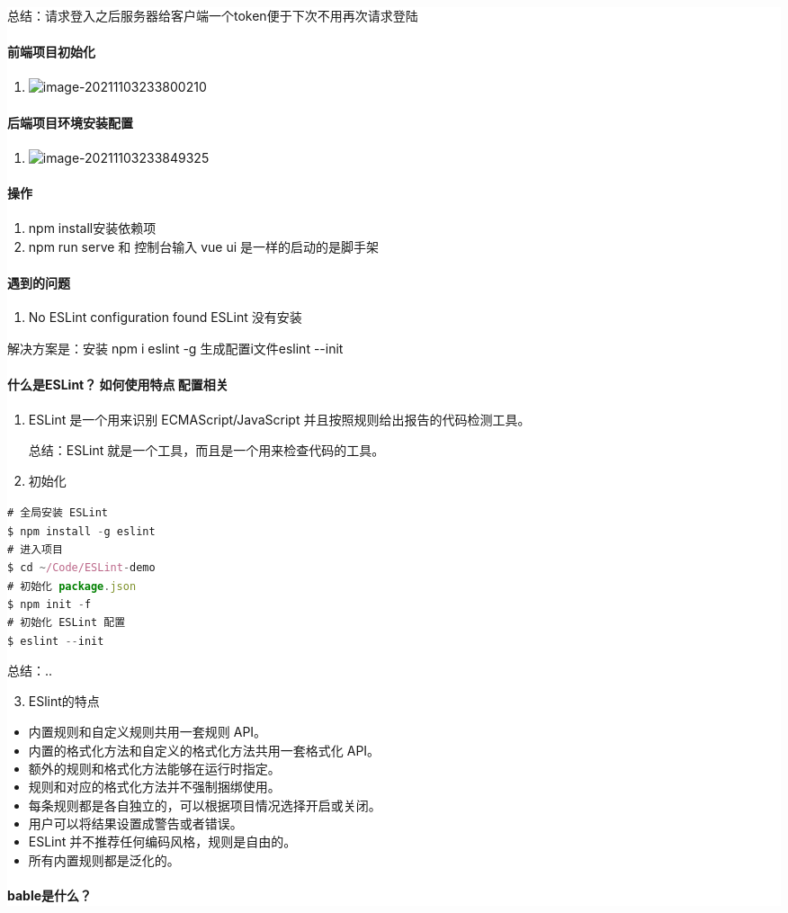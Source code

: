 总结：请求登入之后服务器给客户端一个token便于下次不用再次请求登陆

#### 前端项目初始化

1. ![image-20211103233800210](C:\Users\Administrator\AppData\Roaming\Typora\typora-user-images\image-20211103233800210.png)



#### 后端项目环境安装配置

1. ![image-20211103233849325](C:\Users\Administrator\AppData\Roaming\Typora\typora-user-images\image-20211103233849325.png)

#### 操作

1. npm install安装依赖项
2. npm run serve  和 控制台输入 vue ui 是一样的启动的是脚手架

#### 遇到的问题

1. No ESLint configuration found       ESLint  没有安装

解决方案是：安装   npm i eslint -g   生成配置i文件eslint --init

#### 什么是ESLint？ 如何使用特点 配置相关

1. ESLint 是一个用来识别 ECMAScript/JavaScript 并且按照规则给出报告的代码检测工具。

   总结：ESLint 就是一个工具，而且是一个用来检查代码的工具。

2. 初始化

```js
# 全局安装 ESLint
$ npm install -g eslint
# 进入项目
$ cd ~/Code/ESLint-demo
# 初始化 package.json
$ npm init -f
# 初始化 ESLint 配置
$ eslint --init
```

总结：..

3. ESlint的特点

- 内置规则和自定义规则共用一套规则 API。
- 内置的格式化方法和自定义的格式化方法共用一套格式化 API。
- 额外的规则和格式化方法能够在运行时指定。
- 规则和对应的格式化方法并不强制捆绑使用。
- 每条规则都是各自独立的，可以根据项目情况选择开启或关闭。
- 用户可以将结果设置成警告或者错误。
- ESLint 并不推荐任何编码风格，规则是自由的。
- 所有内置规则都是泛化的。

#### bable是什么？ 
